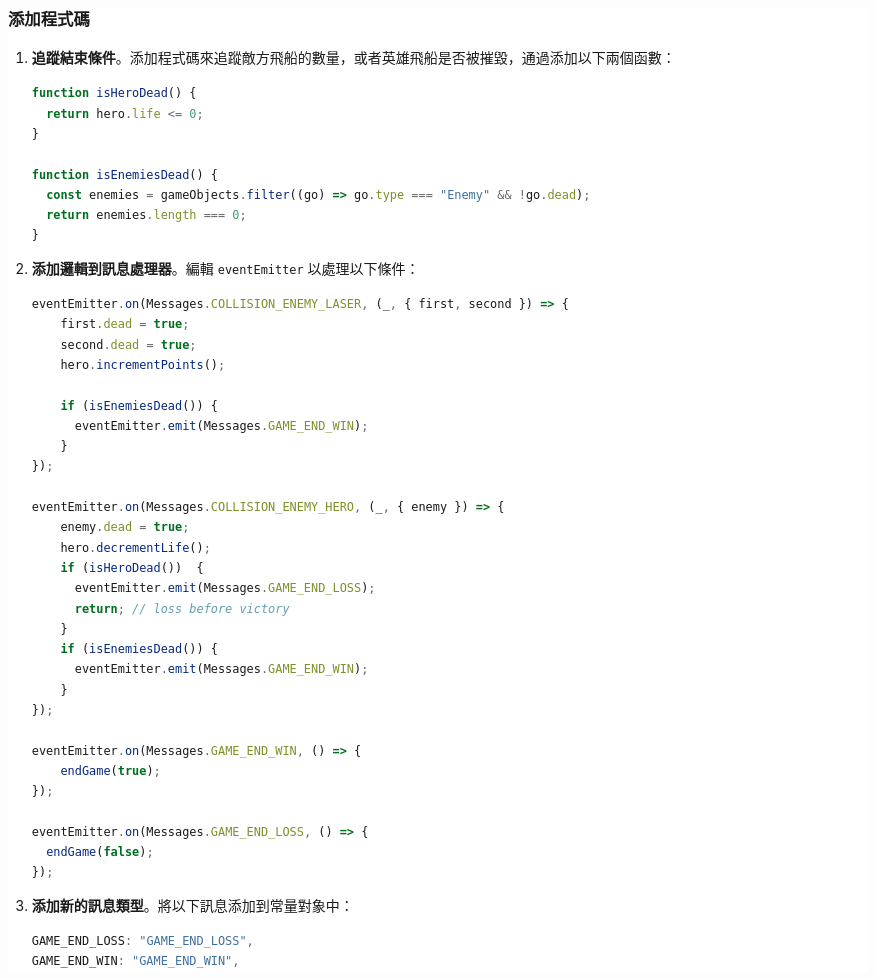 ### 添加程式碼

1. **追蹤結束條件**。添加程式碼來追蹤敵方飛船的數量，或者英雄飛船是否被摧毀，通過添加以下兩個函數：

    ```javascript
    function isHeroDead() {
      return hero.life <= 0;
    }

    function isEnemiesDead() {
      const enemies = gameObjects.filter((go) => go.type === "Enemy" && !go.dead);
      return enemies.length === 0;
    }
    ```

2. **添加邏輯到訊息處理器**。編輯 `eventEmitter` 以處理以下條件：

    ```javascript
    eventEmitter.on(Messages.COLLISION_ENEMY_LASER, (_, { first, second }) => {
        first.dead = true;
        second.dead = true;
        hero.incrementPoints();

        if (isEnemiesDead()) {
          eventEmitter.emit(Messages.GAME_END_WIN);
        }
    });

    eventEmitter.on(Messages.COLLISION_ENEMY_HERO, (_, { enemy }) => {
        enemy.dead = true;
        hero.decrementLife();
        if (isHeroDead())  {
          eventEmitter.emit(Messages.GAME_END_LOSS);
          return; // loss before victory
        }
        if (isEnemiesDead()) {
          eventEmitter.emit(Messages.GAME_END_WIN);
        }
    });
    
    eventEmitter.on(Messages.GAME_END_WIN, () => {
        endGame(true);
    });
      
    eventEmitter.on(Messages.GAME_END_LOSS, () => {
      endGame(false);
    });
    ```

3. **添加新的訊息類型**。將以下訊息添加到常量對象中：

    ```javascript
    GAME_END_LOSS: "GAME_END_LOSS",
    GAME_END_WIN: "GAME_END_WIN",
    ```
